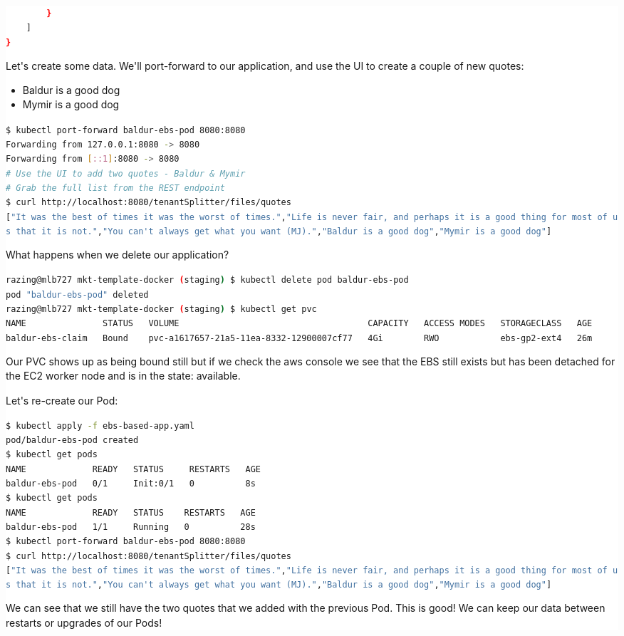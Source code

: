 ```sh
        }
    ]
}
```

Let's create some data. We'll port-forward to our application, and use the UI to create a couple of new quotes:
- Baldur is a good dog
- Mymir is a good dog

```sh
$ kubectl port-forward baldur-ebs-pod 8080:8080
Forwarding from 127.0.0.1:8080 -> 8080
Forwarding from [::1]:8080 -> 8080
# Use the UI to add two quotes - Baldur & Mymir
# Grab the full list from the REST endpoint
$ curl http://localhost:8080/tenantSplitter/files/quotes
["It was the best of times it was the worst of times.","Life is never fair, and perhaps it is a good thing for most of us that it is not.","You can't always get what you want (MJ).","Baldur is a good dog","Mymir is a good dog"]
```

What happens when we delete our application?
```sh
razing@mlb727 mkt-template-docker (staging) $ kubectl delete pod baldur-ebs-pod
pod "baldur-ebs-pod" deleted
razing@mlb727 mkt-template-docker (staging) $ kubectl get pvc
NAME               STATUS   VOLUME                                     CAPACITY   ACCESS MODES   STORAGECLASS   AGE
baldur-ebs-claim   Bound    pvc-a1617657-21a5-11ea-8332-12900007cf77   4Gi        RWO            ebs-gp2-ext4   26m
```
Our PVC shows up as being bound still but if we check the aws console we see that the EBS still exists but has been detached for the EC2 worker node and is in the state: available.

Let's re-create our Pod:
```sh
$ kubectl apply -f ebs-based-app.yaml
pod/baldur-ebs-pod created
$ kubectl get pods
NAME             READY   STATUS     RESTARTS   AGE
baldur-ebs-pod   0/1     Init:0/1   0          8s
$ kubectl get pods
NAME             READY   STATUS    RESTARTS   AGE
baldur-ebs-pod   1/1     Running   0          28s
$ kubectl port-forward baldur-ebs-pod 8080:8080
$ curl http://localhost:8080/tenantSplitter/files/quotes
["It was the best of times it was the worst of times.","Life is never fair, and perhaps it is a good thing for most of us that it is not.","You can't always get what you want (MJ).","Baldur is a good dog","Mymir is a good dog"]
```
We can see that we still have the two quotes that we added with the previous Pod. This is good! We can keep our data between restarts or upgrades of our Pods!
